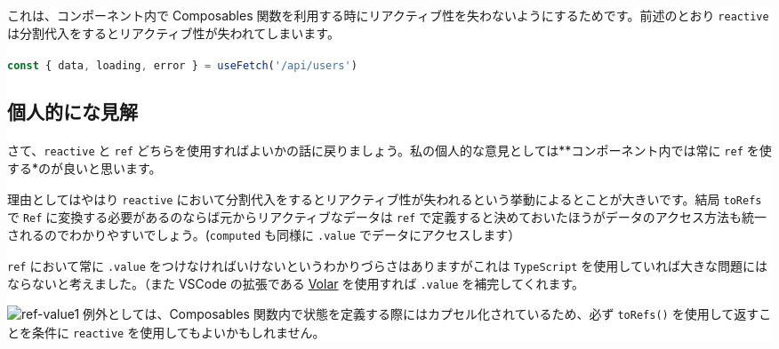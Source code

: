 
これは、コンポーネント内で Composables 関数を利用する時にリアクティブ性を失わないようにするためです。前述のとおり `reactive` は分割代入をするとリアクティブ性が失われてしまいます。

```ts
const { data, loading, error } = useFetch('/api/users')
```

## 個人的にな見解

さて、`reactive` と `ref` どちらを使用すればよいかの話に戻りましょう。私の個人的な意見としては**コンポーネント内では常に `ref` を使する*のが良いと思います。

理由としてはやはり `reactive` において分割代入をするとリアクティブ性が失われるという挙動によるとことが大きいです。結局 `toRefs` で `Ref` に変換する必要があるのならば元からリアクティブなデータは `ref` で定義すると決めておいたほうがデータのアクセス方法も統一されるのでわかりやすいでしょう。(`computed` も同様に `.value` でデータにアクセスします）

`ref` において常に `.value` をつけなければいけないというわかりづらさはありますがこれは `TypeScript` を使用していれば大きな問題にはならないと考えました。（また VSCode の拡張である [Volar](https://marketplace.visualstudio.com/items?itemName=johnsoncodehk.volar) を使用すれば `.value` を補完してくれます。

![ref-value1](//images.ctfassets.net/in6v9lxmm5c8/6ET7Oxr7Gw0ElaZKbnuJeo/b62ca13c5677b1551b1565c4eb77eba3/ref-value1.gif)
例外としては、Composables 関数内で状態を定義する際にはカプセル化されているため、必ず `toRefs()` を使用して返すことを条件に `reactive` を使用してもよいかもしれません。

